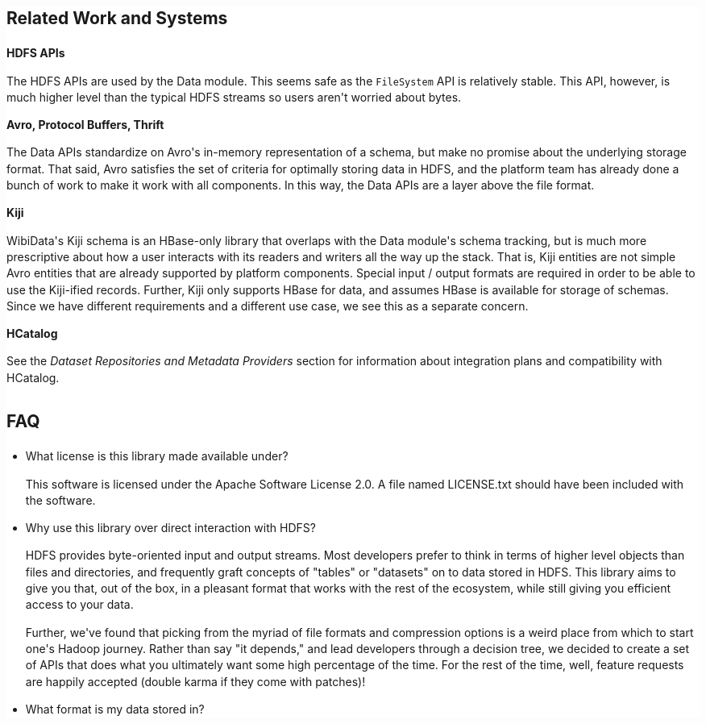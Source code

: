 ## Related Work and Systems

**HDFS APIs**

The HDFS APIs are used by the Data module. This seems safe as the `FileSystem`
API is relatively stable. This API, however, is much higher level than the
typical HDFS streams so users aren't worried about bytes.

**Avro, Protocol Buffers, Thrift**

The Data APIs standardize on Avro's in-memory representation of a schema, but
make no promise about the underlying storage format. That said, Avro satisfies
the set of criteria for optimally storing data in HDFS, and the platform team
has already done a bunch of work to make it work with all components. In this
way, the Data APIs are a layer above the file format.

**Kiji**

WibiData's Kiji schema is an HBase-only library that overlaps with the Data
module's schema tracking, but is much more prescriptive about how a user
interacts with its readers and writers all the way up the stack. That is, Kiji
entities are not simple Avro entities that are already supported by platform
components. Special input / output formats are required in order to be able to
use the Kiji-ified records. Further, Kiji only supports HBase for data, and
assumes HBase is available for storage of schemas. Since we have different
requirements and a different use case, we see this as a separate concern.

**HCatalog**

See the _Dataset Repositories and Metadata Providers_ section for information
about integration plans and compatibility with HCatalog.

## FAQ

* What license is this library made available under?

  This software is licensed under the Apache Software License 2.0. A file named
  LICENSE.txt should have been included with the software.

* Why use this library over direct interaction with HDFS?

  HDFS provides byte-oriented input and output streams. Most developers prefer
  to think in terms of higher level objects than files and directories, and
  frequently graft concepts of "tables" or "datasets" on to data stored in HDFS.
  This library aims to give you that, out of the box, in a pleasant format that
  works with the rest of the ecosystem, while still giving you efficient access
  to your data.

  Further, we've found that picking from the myriad of file formats and
  compression options is a weird place from which to start one's Hadoop journey.
  Rather than say "it depends," and lead developers through a decision tree, we
  decided to create a set of APIs that does what you ultimately want some high
  percentage of the time. For the rest of the time, well, feature requests are
  happily accepted (double karma if they come with patches)!

* What format is my data stored in?
